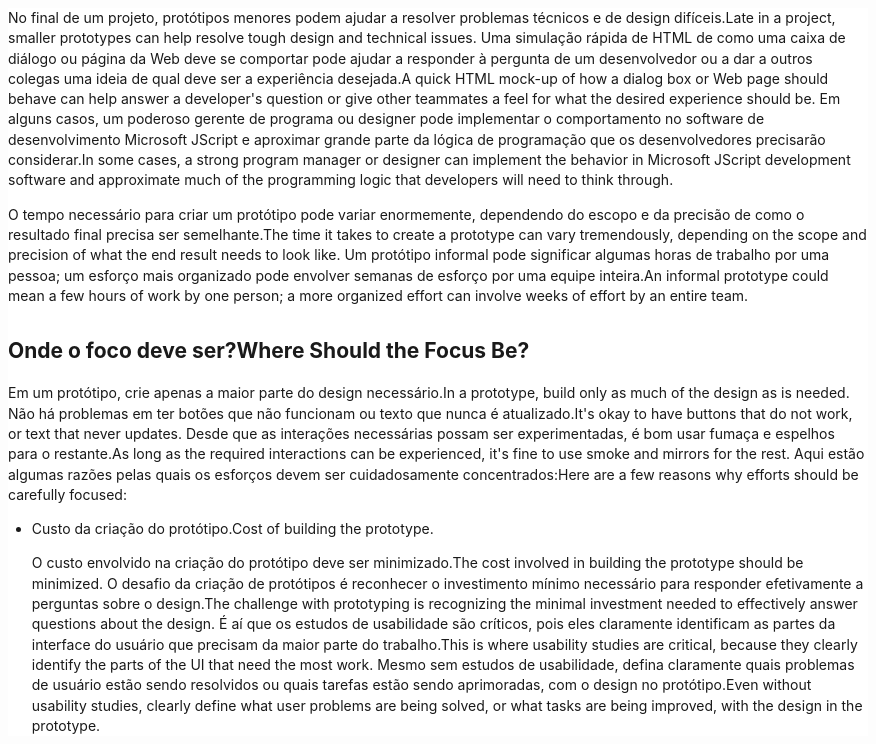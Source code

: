 <span data-ttu-id="47fd5-159">No final de um projeto, protótipos menores podem ajudar a resolver problemas técnicos e de design difíceis.</span><span class="sxs-lookup"><span data-stu-id="47fd5-159">Late in a project, smaller prototypes can help resolve tough design and technical issues.</span></span> <span data-ttu-id="47fd5-160">Uma simulação rápida de HTML de como uma caixa de diálogo ou página da Web deve se comportar pode ajudar a responder à pergunta de um desenvolvedor ou a dar a outros colegas uma ideia de qual deve ser a experiência desejada.</span><span class="sxs-lookup"><span data-stu-id="47fd5-160">A quick HTML mock-up of how a dialog box or Web page should behave can help answer a developer's question or give other teammates a feel for what the desired experience should be.</span></span> <span data-ttu-id="47fd5-161">Em alguns casos, um poderoso gerente de programa ou designer pode implementar o comportamento no software de desenvolvimento Microsoft JScript e aproximar grande parte da lógica de programação que os desenvolvedores precisarão considerar.</span><span class="sxs-lookup"><span data-stu-id="47fd5-161">In some cases, a strong program manager or designer can implement the behavior in Microsoft JScript development software and approximate much of the programming logic that developers will need to think through.</span></span>

<span data-ttu-id="47fd5-162">O tempo necessário para criar um protótipo pode variar enormemente, dependendo do escopo e da precisão de como o resultado final precisa ser semelhante.</span><span class="sxs-lookup"><span data-stu-id="47fd5-162">The time it takes to create a prototype can vary tremendously, depending on the scope and precision of what the end result needs to look like.</span></span> <span data-ttu-id="47fd5-163">Um protótipo informal pode significar algumas horas de trabalho por uma pessoa; um esforço mais organizado pode envolver semanas de esforço por uma equipe inteira.</span><span class="sxs-lookup"><span data-stu-id="47fd5-163">An informal prototype could mean a few hours of work by one person; a more organized effort can involve weeks of effort by an entire team.</span></span>

## <a name="where-should-the-focus-be"></a><span data-ttu-id="47fd5-164">Onde o foco deve ser?</span><span class="sxs-lookup"><span data-stu-id="47fd5-164">Where Should the Focus Be?</span></span>

<span data-ttu-id="47fd5-165">Em um protótipo, crie apenas a maior parte do design necessário.</span><span class="sxs-lookup"><span data-stu-id="47fd5-165">In a prototype, build only as much of the design as is needed.</span></span> <span data-ttu-id="47fd5-166">Não há problemas em ter botões que não funcionam ou texto que nunca é atualizado.</span><span class="sxs-lookup"><span data-stu-id="47fd5-166">It's okay to have buttons that do not work, or text that never updates.</span></span> <span data-ttu-id="47fd5-167">Desde que as interações necessárias possam ser experimentadas, é bom usar fumaça e espelhos para o restante.</span><span class="sxs-lookup"><span data-stu-id="47fd5-167">As long as the required interactions can be experienced, it's fine to use smoke and mirrors for the rest.</span></span> <span data-ttu-id="47fd5-168">Aqui estão algumas razões pelas quais os esforços devem ser cuidadosamente concentrados:</span><span class="sxs-lookup"><span data-stu-id="47fd5-168">Here are a few reasons why efforts should be carefully focused:</span></span>

-   <span data-ttu-id="47fd5-169">Custo da criação do protótipo.</span><span class="sxs-lookup"><span data-stu-id="47fd5-169">Cost of building the prototype.</span></span>

    <span data-ttu-id="47fd5-170">O custo envolvido na criação do protótipo deve ser minimizado.</span><span class="sxs-lookup"><span data-stu-id="47fd5-170">The cost involved in building the prototype should be minimized.</span></span> <span data-ttu-id="47fd5-171">O desafio da criação de protótipos é reconhecer o investimento mínimo necessário para responder efetivamente a perguntas sobre o design.</span><span class="sxs-lookup"><span data-stu-id="47fd5-171">The challenge with prototyping is recognizing the minimal investment needed to effectively answer questions about the design.</span></span> <span data-ttu-id="47fd5-172">É aí que os estudos de usabilidade são críticos, pois eles claramente identificam as partes da interface do usuário que precisam da maior parte do trabalho.</span><span class="sxs-lookup"><span data-stu-id="47fd5-172">This is where usability studies are critical, because they clearly identify the parts of the UI that need the most work.</span></span> <span data-ttu-id="47fd5-173">Mesmo sem estudos de usabilidade, defina claramente quais problemas de usuário estão sendo resolvidos ou quais tarefas estão sendo aprimoradas, com o design no protótipo.</span><span class="sxs-lookup"><span data-stu-id="47fd5-173">Even without usability studies, clearly define what user problems are being solved, or what tasks are being improved, with the design in the prototype.</span></span>
